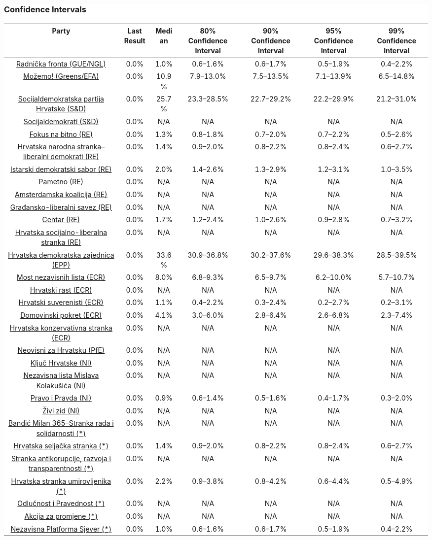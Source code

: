 ### Confidence Intervals

| Party | Last Result | Median | 80% Confidence Interval | 90% Confidence Interval | 95% Confidence Interval | 99% Confidence Interval |
|:-----:|:-----------:|:------:|:-----------------------:|:-----------------------:|:-----------------------:|:-----------------------:|
| <a href="#radnička-fronta-(gue/ngl)">Radnička fronta (GUE/NGL)</a> | 0.0% | 1.0% | 0.6–1.6% |0.6–1.7% | 0.5–1.9% | 0.4–2.2% |
| <a href="#možemo!-(greens/efa)">Možemo! (Greens/EFA)</a> | 0.0% | 10.9% | 7.9–13.0% |7.5–13.5% | 7.1–13.9% | 6.5–14.8% |
| <a href="#socijaldemokratska-partija-hrvatske-(s&d)">Socijaldemokratska partija Hrvatske (S&D)</a> | 0.0% | 25.7% | 23.3–28.5% |22.7–29.2% | 22.2–29.9% | 21.2–31.0% |
| <a href="#socijaldemokrati-(s&d)">Socijaldemokrati (S&D)</a> | 0.0% | N/A | N/A |N/A | N/A | N/A |
| <a href="#fokus-na-bitno-(re)">Fokus na bitno (RE)</a> | 0.0% | 1.3% | 0.8–1.8% |0.7–2.0% | 0.7–2.2% | 0.5–2.6% |
| <a href="#hrvatska-narodna-stranka–liberalni-demokrati-(re)">Hrvatska narodna stranka–liberalni demokrati (RE)</a> | 0.0% | 1.4% | 0.9–2.0% |0.8–2.2% | 0.8–2.4% | 0.6–2.7% |
| <a href="#istarski-demokratski-sabor-(re)">Istarski demokratski sabor (RE)</a> | 0.0% | 2.0% | 1.4–2.6% |1.3–2.9% | 1.2–3.1% | 1.0–3.5% |
| <a href="#pametno-(re)">Pametno (RE)</a> | 0.0% | N/A | N/A |N/A | N/A | N/A |
| <a href="#amsterdamska-koalicija-(re)">Amsterdamska koalicija (RE)</a> | 0.0% | N/A | N/A |N/A | N/A | N/A |
| <a href="#građansko-liberalni-savez-(re)">Građansko-liberalni savez (RE)</a> | 0.0% | N/A | N/A |N/A | N/A | N/A |
| <a href="#centar-(re)">Centar (RE)</a> | 0.0% | 1.7% | 1.2–2.4% |1.0–2.6% | 0.9–2.8% | 0.7–3.2% |
| <a href="#hrvatska-socijalno-liberalna-stranka-(re)">Hrvatska socijalno-liberalna stranka (RE)</a> | 0.0% | N/A | N/A |N/A | N/A | N/A |
| <a href="#hrvatska-demokratska-zajednica-(epp)">Hrvatska demokratska zajednica (EPP)</a> | 0.0% | 33.6% | 30.9–36.8% |30.2–37.6% | 29.6–38.3% | 28.5–39.5% |
| <a href="#most-nezavisnih-lista-(ecr)">Most nezavisnih lista (ECR)</a> | 0.0% | 8.0% | 6.8–9.3% |6.5–9.7% | 6.2–10.0% | 5.7–10.7% |
| <a href="#hrvatski-rast-(ecr)">Hrvatski rast (ECR)</a> | 0.0% | N/A | N/A |N/A | N/A | N/A |
| <a href="#hrvatski-suverenisti-(ecr)">Hrvatski suverenisti (ECR)</a> | 0.0% | 1.1% | 0.4–2.2% |0.3–2.4% | 0.2–2.7% | 0.2–3.1% |
| <a href="#domovinski-pokret-(ecr)">Domovinski pokret (ECR)</a> | 0.0% | 4.1% | 3.0–6.0% |2.8–6.4% | 2.6–6.8% | 2.3–7.4% |
| <a href="#hrvatska-konzervativna-stranka-(ecr)">Hrvatska konzervativna stranka (ECR)</a> | 0.0% | N/A | N/A |N/A | N/A | N/A |
| <a href="#neovisni-za-hrvatsku-(pfe)">Neovisni za Hrvatsku (PfE)</a> | 0.0% | N/A | N/A |N/A | N/A | N/A |
| <a href="#ključ-hrvatske-(ni)">Ključ Hrvatske (NI)</a> | 0.0% | N/A | N/A |N/A | N/A | N/A |
| <a href="#nezavisna-lista-mislava-kolakušića-(ni)">Nezavisna lista Mislava Kolakušića (NI)</a> | 0.0% | N/A | N/A |N/A | N/A | N/A |
| <a href="#pravo-i-pravda-(ni)">Pravo i Pravda (NI)</a> | 0.0% | 0.9% | 0.6–1.4% |0.5–1.6% | 0.4–1.7% | 0.3–2.0% |
| <a href="#živi-zid-(ni)">Živi zid (NI)</a> | 0.0% | N/A | N/A |N/A | N/A | N/A |
| <a href="#bandić-milan-365–stranka-rada-i-solidarnosti-(*)">Bandić Milan 365–Stranka rada i solidarnosti (*)</a> | 0.0% | N/A | N/A |N/A | N/A | N/A |
| <a href="#hrvatska-seljačka-stranka-(*)">Hrvatska seljačka stranka (*)</a> | 0.0% | 1.4% | 0.9–2.0% |0.8–2.2% | 0.8–2.4% | 0.6–2.7% |
| <a href="#stranka-antikorupcije,-razvoja-i-transparentnosti-(*)">Stranka antikorupcije, razvoja i transparentnosti (*)</a> | 0.0% | N/A | N/A |N/A | N/A | N/A |
| <a href="#hrvatska-stranka-umirovljenika-(*)">Hrvatska stranka umirovljenika (*)</a> | 0.0% | 2.2% | 0.9–3.8% |0.8–4.2% | 0.6–4.4% | 0.5–4.9% |
| <a href="#odlučnost-i-pravednost-(*)">Odlučnost i Pravednost (*)</a> | 0.0% | N/A | N/A |N/A | N/A | N/A |
| <a href="#akcija-za-promjene-(*)">Akcija za promjene (*)</a> | 0.0% | N/A | N/A |N/A | N/A | N/A |
| <a href="#nezavisna-platforma-sjever-(*)">Nezavisna Platforma Sjever (*)</a> | 0.0% | 1.0% | 0.6–1.6% |0.6–1.7% | 0.5–1.9% | 0.4–2.2% |
